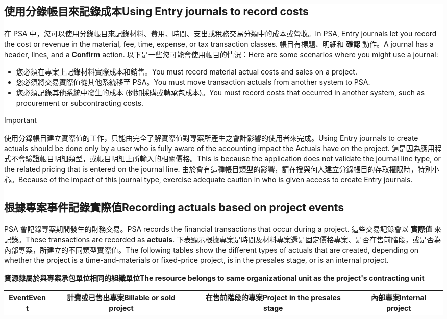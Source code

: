 ## <a name="using-entry-journals-to-record-costs"></a><span data-ttu-id="43b2b-125">使用分錄帳目來記錄成本</span><span class="sxs-lookup"><span data-stu-id="43b2b-125">Using Entry journals to record costs</span></span>

<span data-ttu-id="43b2b-126">在 PSA 中，您可以使用分錄帳目來記錄材料、費用、時間、支出或稅務交易分類中的成本或營收。</span><span class="sxs-lookup"><span data-stu-id="43b2b-126">In PSA, Entry journals let you record the cost or revenue in the material, fee, time, expense, or tax transaction classes.</span></span> <span data-ttu-id="43b2b-127">帳目有標題、明細和 **確認** 動作。</span><span class="sxs-lookup"><span data-stu-id="43b2b-127">A journal has a header, lines, and a **Confirm** action.</span></span> <span data-ttu-id="43b2b-128">以下是一些您可能會使用帳目的情況：</span><span class="sxs-lookup"><span data-stu-id="43b2b-128">Here are some scenarios where you might use a journal:</span></span>

- <span data-ttu-id="43b2b-129">您必須在專案上記錄材料實際成本和銷售。</span><span class="sxs-lookup"><span data-stu-id="43b2b-129">You must record material actual costs and sales on a project.</span></span>
- <span data-ttu-id="43b2b-130">您必須將交易實際值從其他系統移至 PSA。</span><span class="sxs-lookup"><span data-stu-id="43b2b-130">You must move transaction actuals from another system to PSA.</span></span>
- <span data-ttu-id="43b2b-131">您必須記錄其他系統中發生的成本 (例如採購或轉承包成本)。</span><span class="sxs-lookup"><span data-stu-id="43b2b-131">You must record costs that occurred in another system, such as procurement or subcontracting costs.</span></span>

> [!IMPORTANT]
> <span data-ttu-id="43b2b-132">使用分錄帳目建立實際值的工作，只能由完全了解實際值對專案所產生之會計影響的使用者來完成。</span><span class="sxs-lookup"><span data-stu-id="43b2b-132">Using Entry journals to create actuals should be done only by a user who is fully aware of the accounting impact the Actuals have on the project.</span></span> <span data-ttu-id="43b2b-133">這是因為應用程式不會驗證帳目明細類型，或帳目明細上所輸入的相關價格。</span><span class="sxs-lookup"><span data-stu-id="43b2b-133">This is because the application does not validate the journal line type, or the related pricing that is entered on the journal line.</span></span> <span data-ttu-id="43b2b-134">由於會有這種帳目類型的影響，請在授與何人建立分錄帳目的存取權限時，特別小心。</span><span class="sxs-lookup"><span data-stu-id="43b2b-134">Because of the impact of this journal type, exercise adequate caution in who is given access to create Entry journals.</span></span>     


## <a name="recording-actuals-based-on-project-events"></a><span data-ttu-id="43b2b-135">根據專案事件記錄實際值</span><span class="sxs-lookup"><span data-stu-id="43b2b-135">Recording actuals based on project events</span></span>

<span data-ttu-id="43b2b-136">PSA 會記錄專案期間發生的財務交易。</span><span class="sxs-lookup"><span data-stu-id="43b2b-136">PSA records the financial transactions that occur during a project.</span></span> <span data-ttu-id="43b2b-137">這些交易記錄會以 **實際值** 來記錄。</span><span class="sxs-lookup"><span data-stu-id="43b2b-137">These transactions are recorded as **actuals**.</span></span> <span data-ttu-id="43b2b-138">下表顯示根據專案是時間及材料專案還是固定價格專案、是否在售前階段，或是否為內部專案，所建立的不同類型實際值。</span><span class="sxs-lookup"><span data-stu-id="43b2b-138">The following tables show the different types of actuals that are created, depending on whether the project is a time-and-materials or fixed-price project, is in the presales stage, or is an internal project.</span></span>

<span data-ttu-id="43b2b-139">**資源隸屬於與專案承包單位相同的組織單位**</span><span class="sxs-lookup"><span data-stu-id="43b2b-139">**The resource belongs to same organizational unit as the project's contracting unit**</span></span>

<table>
<thead>
<tr>
<th rowspan="3"><span data-ttu-id="43b2b-140">Event</span><span class="sxs-lookup"><span data-stu-id="43b2b-140">Event</span></span></th>
<th colspan="4"><span data-ttu-id="43b2b-141">計費或已售出專案</span><span class="sxs-lookup"><span data-stu-id="43b2b-141">Billable or sold project</span></span></th>
<th rowspan="3"><span data-ttu-id="43b2b-142">在售前階段的專案</span><span class="sxs-lookup"><span data-stu-id="43b2b-142">Project in the presales stage</span></span></th>
<th rowspan="3"><span data-ttu-id="43b2b-143">內部專案</span><span class="sxs-lookup"><span data-stu-id="43b2b-143">Internal project</span></span></th>
</tr>
<tr>